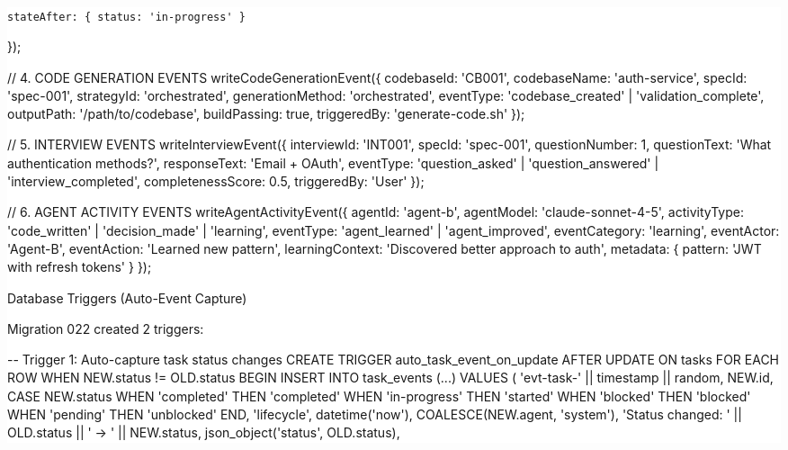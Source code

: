     stateAfter: { status: 'in-progress' }
  });

  // 4. CODE GENERATION EVENTS
  writeCodeGenerationEvent({
    codebaseId: 'CB001',
    codebaseName: 'auth-service',
    specId: 'spec-001',
    strategyId: 'orchestrated',
    generationMethod: 'orchestrated',
    eventType: 'codebase_created' | 'validation_complete',
    outputPath: '/path/to/codebase',
    buildPassing: true,
    triggeredBy: 'generate-code.sh'
  });

  // 5. INTERVIEW EVENTS
  writeInterviewEvent({
    interviewId: 'INT001',
    specId: 'spec-001',
    questionNumber: 1,
    questionText: 'What authentication methods?',
    responseText: 'Email + OAuth',
    eventType: 'question_asked' | 'question_answered' | 'interview_completed',
    completenessScore: 0.5,
    triggeredBy: 'User'
  });

  // 6. AGENT ACTIVITY EVENTS
  writeAgentActivityEvent({
    agentId: 'agent-b',
    agentModel: 'claude-sonnet-4-5',
    activityType: 'code_written' | 'decision_made' | 'learning',
    eventType: 'agent_learned' | 'agent_improved',
    eventCategory: 'learning',
    eventActor: 'Agent-B',
    eventAction: 'Learned new pattern',
    learningContext: 'Discovered better approach to auth',
    metadata: { pattern: 'JWT with refresh tokens' }
  });

  Database Triggers (Auto-Event Capture)

  Migration 022 created 2 triggers:

  -- Trigger 1: Auto-capture task status changes
  CREATE TRIGGER auto_task_event_on_update
  AFTER UPDATE ON tasks
  FOR EACH ROW
  WHEN NEW.status != OLD.status
  BEGIN
      INSERT INTO task_events (...)
      VALUES (
          'evt-task-' || timestamp || random,
          NEW.id,
          CASE NEW.status
              WHEN 'completed' THEN 'completed'
              WHEN 'in-progress' THEN 'started'
              WHEN 'blocked' THEN 'blocked'
              WHEN 'pending' THEN 'unblocked'
          END,
          'lifecycle',
          datetime('now'),
          COALESCE(NEW.agent, 'system'),
          'Status changed: ' || OLD.status || ' → ' || NEW.status,
          json_object('status', OLD.status),
